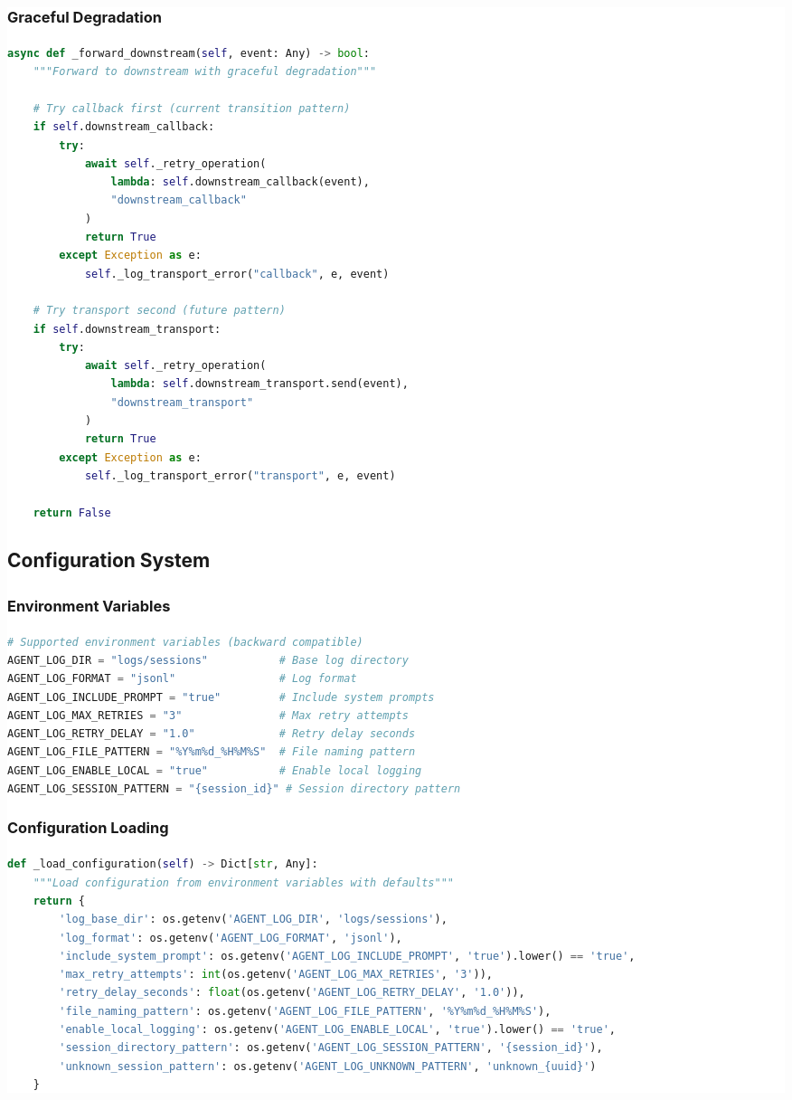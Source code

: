 ### Graceful Degradation

```python
async def _forward_downstream(self, event: Any) -> bool:
    """Forward to downstream with graceful degradation"""
    
    # Try callback first (current transition pattern)
    if self.downstream_callback:
        try:
            await self._retry_operation(
                lambda: self.downstream_callback(event),
                "downstream_callback"
            )
            return True
        except Exception as e:
            self._log_transport_error("callback", e, event)
    
    # Try transport second (future pattern)
    if self.downstream_transport:
        try:
            await self._retry_operation(
                lambda: self.downstream_transport.send(event),
                "downstream_transport"
            )
            return True
        except Exception as e:
            self._log_transport_error("transport", e, event)
    
    return False
```

## Configuration System

### Environment Variables

```python
# Supported environment variables (backward compatible)
AGENT_LOG_DIR = "logs/sessions"           # Base log directory
AGENT_LOG_FORMAT = "jsonl"                # Log format
AGENT_LOG_INCLUDE_PROMPT = "true"         # Include system prompts
AGENT_LOG_MAX_RETRIES = "3"               # Max retry attempts
AGENT_LOG_RETRY_DELAY = "1.0"             # Retry delay seconds
AGENT_LOG_FILE_PATTERN = "%Y%m%d_%H%M%S"  # File naming pattern
AGENT_LOG_ENABLE_LOCAL = "true"           # Enable local logging
AGENT_LOG_SESSION_PATTERN = "{session_id}" # Session directory pattern
```

### Configuration Loading

```python
def _load_configuration(self) -> Dict[str, Any]:
    """Load configuration from environment variables with defaults"""
    return {
        'log_base_dir': os.getenv('AGENT_LOG_DIR', 'logs/sessions'),
        'log_format': os.getenv('AGENT_LOG_FORMAT', 'jsonl'),
        'include_system_prompt': os.getenv('AGENT_LOG_INCLUDE_PROMPT', 'true').lower() == 'true',
        'max_retry_attempts': int(os.getenv('AGENT_LOG_MAX_RETRIES', '3')),
        'retry_delay_seconds': float(os.getenv('AGENT_LOG_RETRY_DELAY', '1.0')),
        'file_naming_pattern': os.getenv('AGENT_LOG_FILE_PATTERN', '%Y%m%d_%H%M%S'),
        'enable_local_logging': os.getenv('AGENT_LOG_ENABLE_LOCAL', 'true').lower() == 'true',
        'session_directory_pattern': os.getenv('AGENT_LOG_SESSION_PATTERN', '{session_id}'),
        'unknown_session_pattern': os.getenv('AGENT_LOG_UNKNOWN_PATTERN', 'unknown_{uuid}')
    }
```
